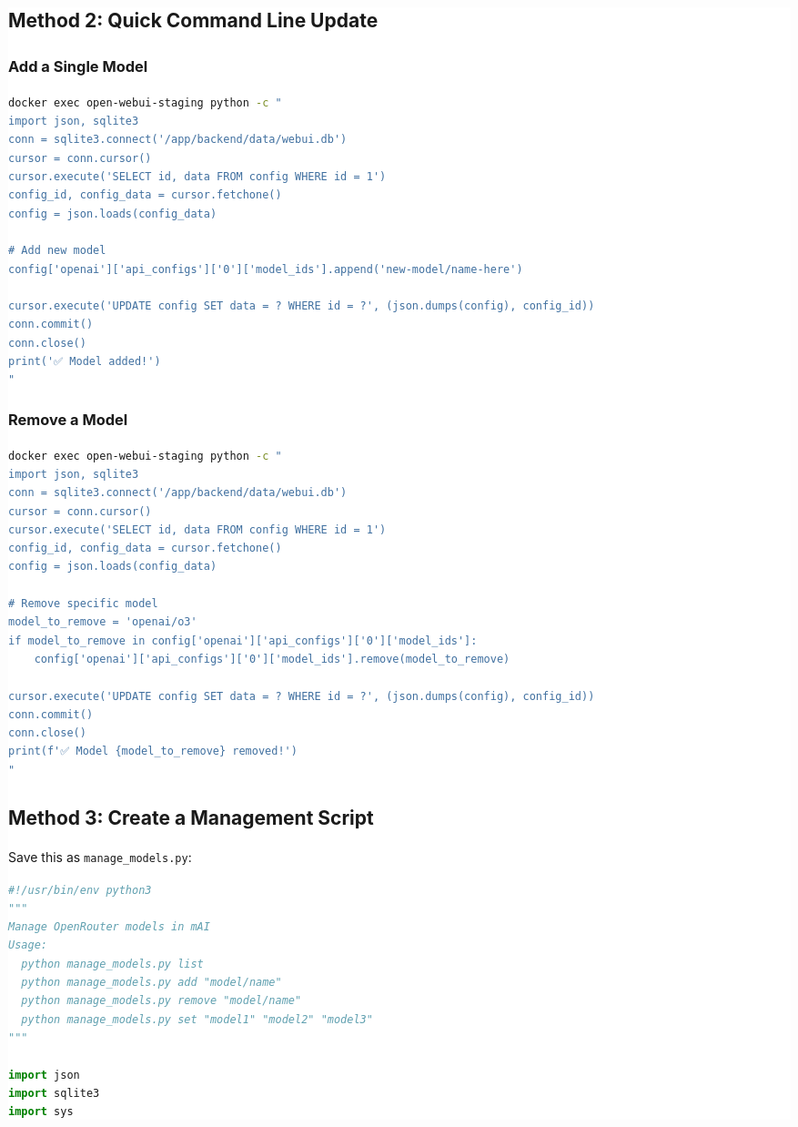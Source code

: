 ## Method 2: Quick Command Line Update

### Add a Single Model

```bash
docker exec open-webui-staging python -c "
import json, sqlite3
conn = sqlite3.connect('/app/backend/data/webui.db')
cursor = conn.cursor()
cursor.execute('SELECT id, data FROM config WHERE id = 1')
config_id, config_data = cursor.fetchone()
config = json.loads(config_data)

# Add new model
config['openai']['api_configs']['0']['model_ids'].append('new-model/name-here')

cursor.execute('UPDATE config SET data = ? WHERE id = ?', (json.dumps(config), config_id))
conn.commit()
conn.close()
print('✅ Model added!')
"
```

### Remove a Model

```bash
docker exec open-webui-staging python -c "
import json, sqlite3
conn = sqlite3.connect('/app/backend/data/webui.db')
cursor = conn.cursor()
cursor.execute('SELECT id, data FROM config WHERE id = 1')
config_id, config_data = cursor.fetchone()
config = json.loads(config_data)

# Remove specific model
model_to_remove = 'openai/o3'
if model_to_remove in config['openai']['api_configs']['0']['model_ids']:
    config['openai']['api_configs']['0']['model_ids'].remove(model_to_remove)

cursor.execute('UPDATE config SET data = ? WHERE id = ?', (json.dumps(config), config_id))
conn.commit()
conn.close()
print(f'✅ Model {model_to_remove} removed!')
"
```

## Method 3: Create a Management Script

Save this as `manage_models.py`:

```python
#!/usr/bin/env python3
"""
Manage OpenRouter models in mAI
Usage:
  python manage_models.py list
  python manage_models.py add "model/name"
  python manage_models.py remove "model/name"
  python manage_models.py set "model1" "model2" "model3"
"""

import json
import sqlite3
import sys
```